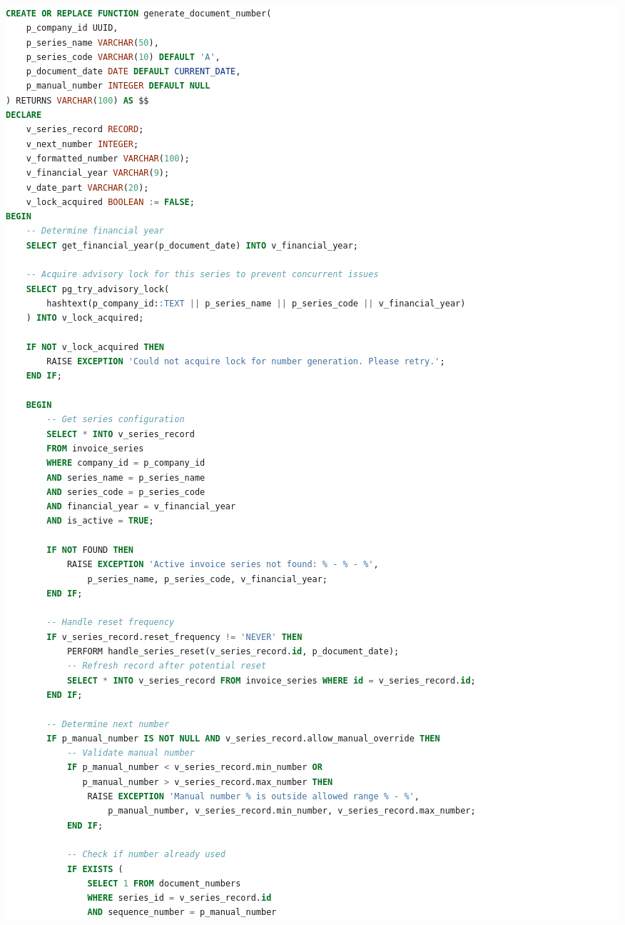 ```sql
CREATE OR REPLACE FUNCTION generate_document_number(
    p_company_id UUID,
    p_series_name VARCHAR(50),
    p_series_code VARCHAR(10) DEFAULT 'A',
    p_document_date DATE DEFAULT CURRENT_DATE,
    p_manual_number INTEGER DEFAULT NULL
) RETURNS VARCHAR(100) AS $$
DECLARE
    v_series_record RECORD;
    v_next_number INTEGER;
    v_formatted_number VARCHAR(100);
    v_financial_year VARCHAR(9);
    v_date_part VARCHAR(20);
    v_lock_acquired BOOLEAN := FALSE;
BEGIN
    -- Determine financial year
    SELECT get_financial_year(p_document_date) INTO v_financial_year;
    
    -- Acquire advisory lock for this series to prevent concurrent issues
    SELECT pg_try_advisory_lock(
        hashtext(p_company_id::TEXT || p_series_name || p_series_code || v_financial_year)
    ) INTO v_lock_acquired;
    
    IF NOT v_lock_acquired THEN
        RAISE EXCEPTION 'Could not acquire lock for number generation. Please retry.';
    END IF;
    
    BEGIN
        -- Get series configuration
        SELECT * INTO v_series_record
        FROM invoice_series 
        WHERE company_id = p_company_id 
        AND series_name = p_series_name 
        AND series_code = p_series_code
        AND financial_year = v_financial_year
        AND is_active = TRUE;
        
        IF NOT FOUND THEN
            RAISE EXCEPTION 'Active invoice series not found: % - % - %', 
                p_series_name, p_series_code, v_financial_year;
        END IF;
        
        -- Handle reset frequency
        IF v_series_record.reset_frequency != 'NEVER' THEN
            PERFORM handle_series_reset(v_series_record.id, p_document_date);
            -- Refresh record after potential reset
            SELECT * INTO v_series_record FROM invoice_series WHERE id = v_series_record.id;
        END IF;
        
        -- Determine next number
        IF p_manual_number IS NOT NULL AND v_series_record.allow_manual_override THEN
            -- Validate manual number
            IF p_manual_number < v_series_record.min_number OR 
               p_manual_number > v_series_record.max_number THEN
                RAISE EXCEPTION 'Manual number % is outside allowed range % - %',
                    p_manual_number, v_series_record.min_number, v_series_record.max_number;
            END IF;
            
            -- Check if number already used
            IF EXISTS (
                SELECT 1 FROM document_numbers 
                WHERE series_id = v_series_record.id 
                AND sequence_number = p_manual_number
```